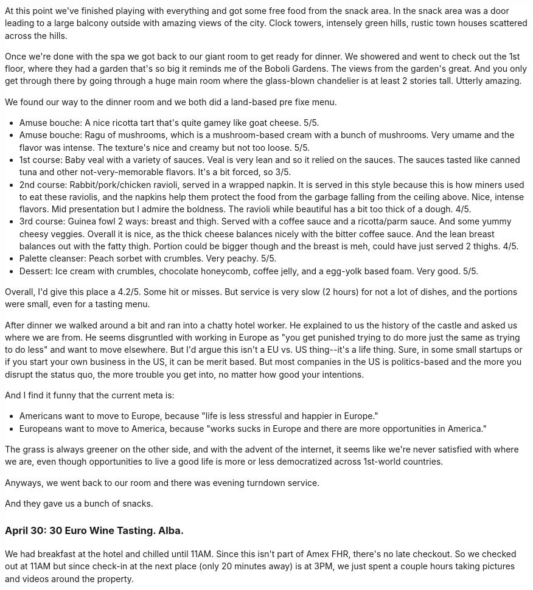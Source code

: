 At this point we've finished playing with everything and got some free food from the snack area. In the snack area was a door leading to a large balcony outside with amazing views of the city. Clock towers, intensely green hills, rustic town houses scattered across the hills.

Once we're done with the spa we got back to our giant room to get ready for dinner. We showered and went to check out the 1st floor, where they had a garden that's so big it reminds me of the Boboli Gardens. The views from the garden's great. And you only get through there by going through a huge main room where the glass-blown chandelier is at least 2 stories tall. Utterly amazing.

We found our way to the dinner room and we both did a land-based pre fixe menu.

* Amuse bouche: A nice ricotta tart that's quite gamey like goat cheese. 5/5.
* Amuse bouche: Ragu of mushrooms, which is a mushroom-based cream with a bunch of mushrooms. Very umame and the flavor was intense. The texture's nice and creamy but not too loose. 5/5.
* 1st course: Baby veal with a variety of sauces. Veal is very lean and so it relied on the sauces. The sauces tasted like canned tuna and other not-very-memorable flavors. It's a bit forced, so 3/5.
* 2nd course: Rabbit/pork/chicken ravioli, served in a wrapped napkin. It is served in this style because this is how miners used to eat these raviolis, and the napkins help them protect the food from the garbage falling from the ceiling above. Nice, intense flavors. Mid presentation but I admire the boldness. The ravioli while beautiful has a bit too thick of a dough. 4/5.
* 3rd course: Guinea fowl 2 ways: breast and thigh. Served with a coffee sauce and a ricotta/parm sauce. And some yummy cheesy veggies. Overall it is nice, as the thick cheese balances nicely with the bitter coffee sauce. And the lean breast balances out with the fatty thigh. Portion could be bigger though and the breast is meh, could have just served 2 thighs. 4/5.
* Palette cleanser: Peach sorbet with crumbles. Very peachy. 5/5.
* Dessert: Ice cream with crumbles, chocolate honeycomb, coffee jelly, and a egg-yolk based foam. Very good. 5/5.

Overall, I'd give this place a 4.2/5. Some hit or misses. But service is very slow (2 hours) for not a lot of dishes, and the portions were small, even for a tasting menu.

After dinner we walked around a bit and ran into a chatty hotel worker. He explained to us the history of the castle and asked us where we are from. He seems disgruntled with working in Europe as "you get punished trying to do more just the same as trying to do less" and want to move elsewhere. But I'd argue this isn't a EU vs. US thing--it's a life thing. Sure, in some small startups or if you start your own business in the US, it can be merit based. But most companies in the US is politics-based and the more you disrupt the status quo, the more trouble you get into, no matter how good your intentions.

And I find it funny that the current meta is:

* Americans want to move to Europe, because "life is less stressful and happier in Europe."
* Europeans want to move to America, because "works sucks in Europe and there are more opportunities in America."

The grass is always greener on the other side, and with the advent of the internet, it seems like we're never satisfied with where we are, even though opportunities to live a good life is more or less democratized across 1st-world countries.

Anyways, we went back to our room and there was evening turndown service.

And they gave us a bunch of snacks.

### April 30: 30 Euro Wine Tasting. Alba.

We had breakfast at the hotel and chilled until 11AM. Since this isn't part of Amex FHR, there's no late checkout. So we checked out at 11AM but since check-in at the next place (only 20 minutes away) is at 3PM, we just spent a couple hours taking pictures and videos around the property.
